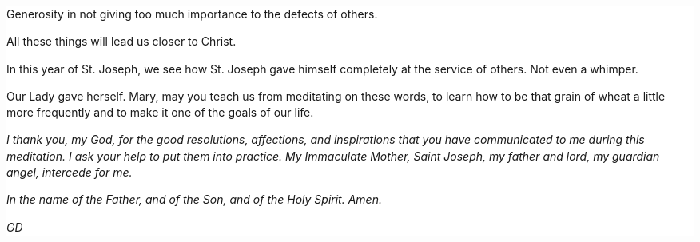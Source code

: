 Generosity in not giving too much importance to the defects of others.

All these things will lead us closer to Christ.

In this year of St. Joseph, we see how St. Joseph gave himself completely at the service of others. Not even a whimper.

Our Lady gave herself. Mary, may you teach us from meditating on these words, to learn how to be that grain of wheat a little more frequently and to make it one of the goals of our life.

*I thank you, my God, for the good resolutions, affections, and inspirations that you have communicated to me during this meditation. I ask your help to put them into practice. My Immaculate Mother, Saint Joseph, my father and lord, my guardian angel, intercede for me.*

*In the name of the Father, and of the Son, and of the Holy Spirit. Amen.*

*GD*
